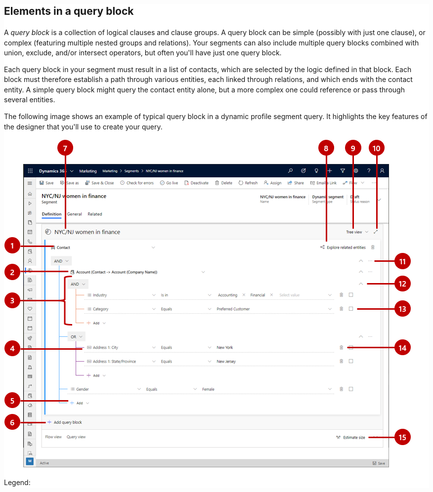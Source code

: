 ## Elements in a query block

A *query block* is a collection of logical clauses and clause groups. A query block can be simple (possibly with just one clause), or complex (featuring multiple nested groups and relations). Your segments can also include multiple query blocks combined with union, exclude, and/or intersect operators, but often you'll have just one query block.

Each query block in your segment must result in a list of contacts, which are selected by the logic defined in that block. Each block must therefore establish a path through various entities, each linked through relations, and which ends with the contact entity. A simple query block might query the contact entity alone, but a more complex one could reference or pass through several entities.

The following image shows an example of typical query block in a dynamic profile segment query. It highlights the key features of the designer that you'll use to create your query.

![Segment designer UI elements for dynamic profile segments.](media/segment-dynamic-callouts.png "Segment designer UI elements for dynamic profile segments")

Legend:

